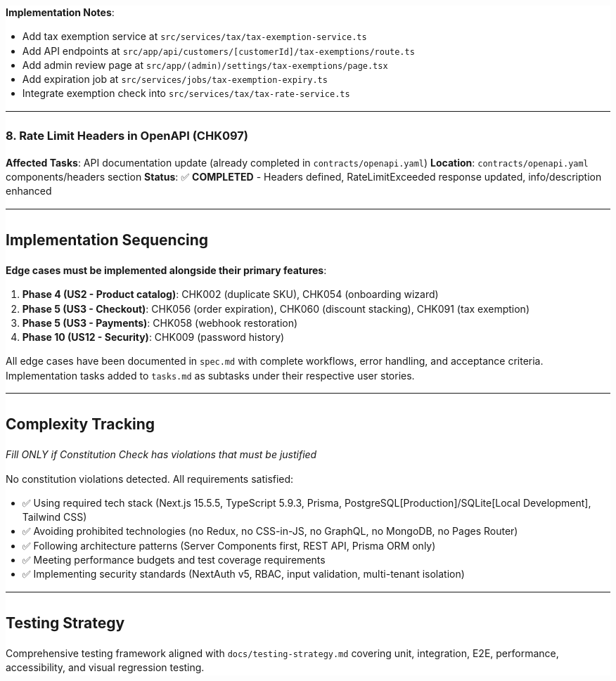 **Implementation Notes**:
- Add tax exemption service at `src/services/tax/tax-exemption-service.ts`
- Add API endpoints at `src/app/api/customers/[customerId]/tax-exemptions/route.ts`
- Add admin review page at `src/app/(admin)/settings/tax-exemptions/page.tsx`
- Add expiration job at `src/services/jobs/tax-exemption-expiry.ts`
- Integrate exemption check into `src/services/tax/tax-rate-service.ts`

---

### 8. Rate Limit Headers in OpenAPI (CHK097)
**Affected Tasks**: API documentation update (already completed in `contracts/openapi.yaml`)
**Location**: `contracts/openapi.yaml` components/headers section
**Status**: ✅ **COMPLETED** - Headers defined, RateLimitExceeded response updated, info/description enhanced

---

## Implementation Sequencing

**Edge cases must be implemented alongside their primary features**:

1. **Phase 4 (US2 - Product catalog)**: CHK002 (duplicate SKU), CHK054 (onboarding wizard)
2. **Phase 5 (US3 - Checkout)**: CHK056 (order expiration), CHK060 (discount stacking), CHK091 (tax exemption)
3. **Phase 5 (US3 - Payments)**: CHK058 (webhook restoration)
4. **Phase 10 (US12 - Security)**: CHK009 (password history)

All edge cases have been documented in `spec.md` with complete workflows, error handling, and acceptance criteria. Implementation tasks added to `tasks.md` as subtasks under their respective user stories.

---

## Complexity Tracking

*Fill ONLY if Constitution Check has violations that must be justified*

No constitution violations detected. All requirements satisfied:
- ✅ Using required tech stack (Next.js 15.5.5, TypeScript 5.9.3, Prisma, PostgreSQL[Production]/SQLite[Local Development], Tailwind CSS)
- ✅ Avoiding prohibited technologies (no Redux, no CSS-in-JS, no GraphQL, no MongoDB, no Pages Router)
- ✅ Following architecture patterns (Server Components first, REST API, Prisma ORM only)
- ✅ Meeting performance budgets and test coverage requirements
- ✅ Implementing security standards (NextAuth v5, RBAC, input validation, multi-tenant isolation)

---

## Testing Strategy

Comprehensive testing framework aligned with `docs/testing-strategy.md` covering unit, integration, E2E, performance, accessibility, and visual regression testing.
